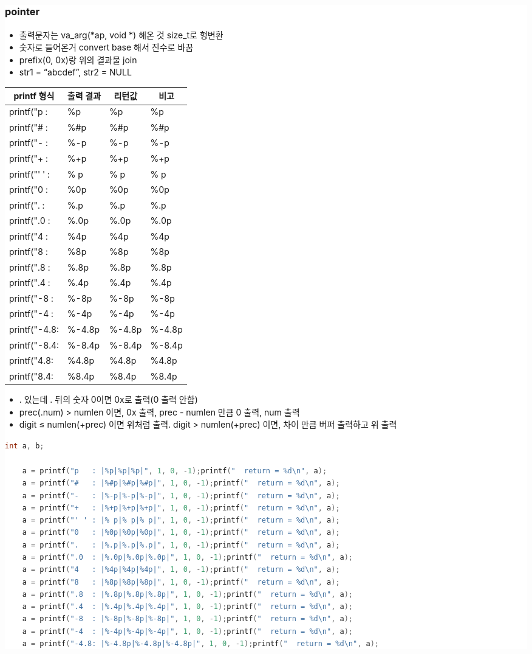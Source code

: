 ```c
```

### pointer

- 출력문자는 va_arg(*ap, void *) 해온 것 size_t로 형변환
- 숫자로 들어온거 convert base 해서 진수로 바꿈
- prefix(0, 0x)랑 위의 결과물 join
- str1 = “abcdef”,   str2 = NULL

| printf 형식 | 출력 결과 | 리턴값 | 비고 |
| --- | --- | --- | --- |
| printf("p   : |%p|%p|%p|", 1, 0, -1) | |0x1|0x0|0xffffffff| | 16 |  |
| printf("#   : |%#p|%#p|%#p|", 1, 0, -1); | |0x1|0x0|0xffffffff| | 16 | undefine |
| printf("-   : |%-p|%-p|%-p|", 1, 0, -1); | |0x1|0x0|0xffffffff| | 16 |  |
| printf("+   : |%+p|%+p|%+p|", 1, 0, -1); | |0x1|0x0|0xffffffff| | 16 | undefine |
| printf("' ' : |% p|% p|% p|", 1, 0, -1); | |0x1|0x0|0xffffffff| | 16 | undefine |
| printf("0   : |%0p|%0p|%0p|", 1, 0, -1); | |0x1|0x0|0xffffffff| | 16 | undefine |
| printf(".   : |%.p|%.p|%.p|", 1, 0, -1); | |0x1|0x|0xffffffff| | 15 |  |
| printf(".0  : |%.0p|%.0p|%.0p|", 1, 0, -1); | |0x1|0x|0xffffffff| | 15 |  |
| printf("4   : |%4p|%4p|%4p|", 1, 0, -1); | | 0x1| 0x0|0xffffffff| | 18 |  |
| printf("8   : |%8p|%8p|%8p|", 1, 0, -1); | |     0x1|     0x0|0xffffffff| | 26 |  |
| printf(".8  : |%.8p|%.8p|%.8p|", 1, 0, -1); | |0x00000001|0x00000000|0xffffffff| | 30 | undefine |
| printf(".4  : |%.4p|%.4p|%.4p|", 1, 0, -1); | |0x0001|0x0000|0xffffffff| | 22 | undefine |
| printf("-8  : |%-8p|%-8p|%-8p|", 1, 0, -1); | |0x1     |0x0     |0xffffffff| | 26 |  |
| printf("-4  : |%-4p|%-4p|%-4p|", 1, 0, -1); | |0x1 |0x0 |0xffffffff| | 18 |  |
| printf("-4.8: |%-4.8p|%-4.8p|%-4.8p|", 1, 0, -1); | |0x00000001|0x00000000|0xffffffff| | 30 |  |
| printf("-8.4: |%-8.4p|%-8.4p|%-8.4p|", 1, 0, -1); | |0x0001  |0x0000  |0xffffffff| | 26 |  |
| printf("4.8: |%4.8p|%4.8p|%4.8p|", 1, 0, -1) | |0x00000001|0x00000000|0xffffffff| | 29 |  |
| printf("8.4: |%8.4p|%8.4p|%8.4p|", 1, 0, -1) | |  0x0001|  0x0000|0xffffffff| | 25 |  |
- . 있는데 . 뒤의 숫자 0이면 0x로 출력(0 출력 안함)
- prec(.num) > numlen 이면, 0x 출력, prec - numlen 만큼 0 출력, num 출력
- digit ≤ numlen(+prec) 이면 위처럼 출력.
digit > numlen(+prec) 이면, 차이 만큼 버퍼 출력하고 위 출력

```c
int a, b;

	a = printf("p   : |%p|%p|%p|", 1, 0, -1);printf("  return = %d\n", a);
	a = printf("#   : |%#p|%#p|%#p|", 1, 0, -1);printf("  return = %d\n", a);
	a = printf("-   : |%-p|%-p|%-p|", 1, 0, -1);printf("  return = %d\n", a);
	a = printf("+   : |%+p|%+p|%+p|", 1, 0, -1);printf("  return = %d\n", a);
	a = printf("' ' : |% p|% p|% p|", 1, 0, -1);printf("  return = %d\n", a);
	a = printf("0   : |%0p|%0p|%0p|", 1, 0, -1);printf("  return = %d\n", a);
	a = printf(".   : |%.p|%.p|%.p|", 1, 0, -1);printf("  return = %d\n", a);
	a = printf(".0  : |%.0p|%.0p|%.0p|", 1, 0, -1);printf("  return = %d\n", a);
	a = printf("4   : |%4p|%4p|%4p|", 1, 0, -1);printf("  return = %d\n", a);
	a = printf("8   : |%8p|%8p|%8p|", 1, 0, -1);printf("  return = %d\n", a);
	a = printf(".8  : |%.8p|%.8p|%.8p|", 1, 0, -1);printf("  return = %d\n", a);
	a = printf(".4  : |%.4p|%.4p|%.4p|", 1, 0, -1);printf("  return = %d\n", a);
	a = printf("-8  : |%-8p|%-8p|%-8p|", 1, 0, -1);printf("  return = %d\n", a);
	a = printf("-4  : |%-4p|%-4p|%-4p|", 1, 0, -1);printf("  return = %d\n", a);
	a = printf("-4.8: |%-4.8p|%-4.8p|%-4.8p|", 1, 0, -1);printf("  return = %d\n", a);
```